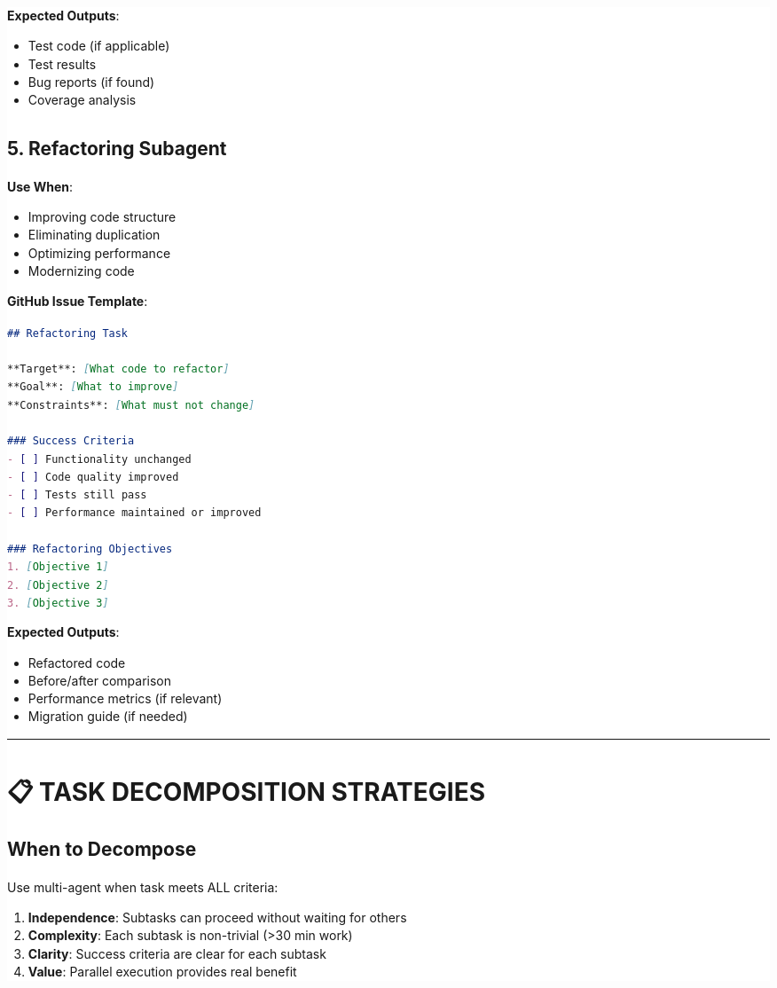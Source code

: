 **Expected Outputs**:
- Test code (if applicable)
- Test results
- Bug reports (if found)
- Coverage analysis

## 5. Refactoring Subagent

**Use When**:
- Improving code structure
- Eliminating duplication
- Optimizing performance
- Modernizing code

**GitHub Issue Template**:
```markdown
## Refactoring Task

**Target**: [What code to refactor]
**Goal**: [What to improve]
**Constraints**: [What must not change]

### Success Criteria
- [ ] Functionality unchanged
- [ ] Code quality improved
- [ ] Tests still pass
- [ ] Performance maintained or improved

### Refactoring Objectives
1. [Objective 1]
2. [Objective 2]
3. [Objective 3]
```

**Expected Outputs**:
- Refactored code
- Before/after comparison
- Performance metrics (if relevant)
- Migration guide (if needed)

---

# 📋 TASK DECOMPOSITION STRATEGIES

## When to Decompose

Use multi-agent when task meets ALL criteria:

1. **Independence**: Subtasks can proceed without waiting for others
2. **Complexity**: Each subtask is non-trivial (>30 min work)
3. **Clarity**: Success criteria are clear for each subtask
4. **Value**: Parallel execution provides real benefit
